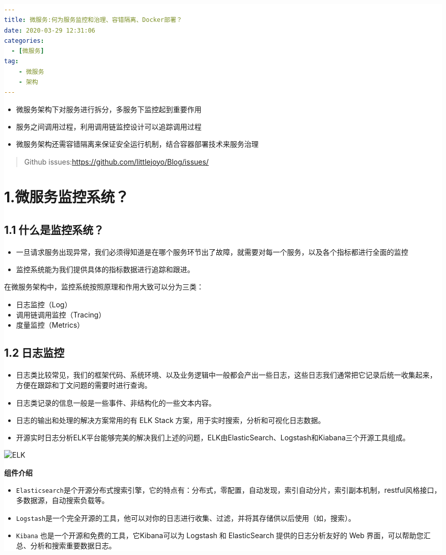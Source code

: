 ```yaml
---
title: 微服务:何为服务监控和治理、容错隔离、Docker部署？
date: 2020-03-29 12:31:06
categories:
  - [微服务]
tag:
    - 微服务
    - 架构
---
```


- 微服务架构下对服务进行拆分，多服务下监控起到重要作用

- 服务之间调用过程，利用调用链监控设计可以追踪调用过程

- 微服务架构还需容错隔离来保证安全运行机制，结合容器部署技术来服务治理



> Github issues:https://github.com/littlejoyo/Blog/issues/


# 1.微服务监控系统？

## 1.1 什么是监控系统？

- 一旦请求服务出现异常，我们必须得知道是在哪个服务环节出了故障，就需要对每一个服务，以及各个指标都进行全面的监控

- 监控系统能为我们提供具体的指标数据进行追踪和跟进。

在微服务架构中，监控系统按照原理和作用大致可以分为三类：

- 日志监控（Log）
- 调用链调用监控（Tracing）
- 度量监控（Metrics）

## 1.2 日志监控

- 日志类比较常见，我们的框架代码、系统环境、以及业务逻辑中一般都会产出一些日志，这些日志我们通常把它记录后统一收集起来，方便在跟踪和丁文问题的需要时进行查询。

- 日志类记录的信息一般是一些事件、非结构化的一些文本内容。

- 日志的输出和处理的解决方案常用的有 ELK Stack 方案，用于实时搜索，分析和可视化日志数据。

- 开源实时日志分析ELK平台能够完美的解决我们上述的问题，ELK由ElasticSearch、Logstash和Kiabana三个开源工具组成。

![ELK](https://i.loli.net/2020/03/29/nPp2CK7Z6A84Blk.png)

**组件介绍**

- `Elasticsearch`是个开源分布式搜索引擎，它的特点有：分布式，零配置，自动发现，索引自动分片，索引副本机制，restful风格接口，多数据源，自动搜索负载等。

- `Logstash`是一个完全开源的工具，他可以对你的日志进行收集、过滤，并将其存储供以后使用（如，搜索）。

- `Kibana` 也是一个开源和免费的工具，它Kibana可以为 Logstash 和 ElasticSearch 提供的日志分析友好的 Web 界面，可以帮助您汇总、分析和搜索重要数据日志。
